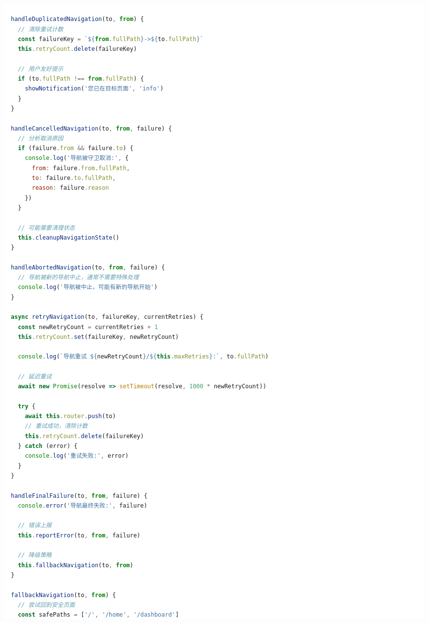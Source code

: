 ```javascript

  handleDuplicatedNavigation(to, from) {
    // 清除重试计数
    const failureKey = `${from.fullPath}->${to.fullPath}`
    this.retryCount.delete(failureKey)

    // 用户友好提示
    if (to.fullPath !== from.fullPath) {
      showNotification('您已在目标页面', 'info')
    }
  }

  handleCancelledNavigation(to, from, failure) {
    // 分析取消原因
    if (failure.from && failure.to) {
      console.log('导航被守卫取消:', {
        from: failure.from.fullPath,
        to: failure.to.fullPath,
        reason: failure.reason
      })
    }

    // 可能需要清理状态
    this.cleanupNavigationState()
  }

  handleAbortedNavigation(to, from, failure) {
    // 导航被新的导航中止，通常不需要特殊处理
    console.log('导航被中止，可能有新的导航开始')
  }

  async retryNavigation(to, failureKey, currentRetries) {
    const newRetryCount = currentRetries + 1
    this.retryCount.set(failureKey, newRetryCount)

    console.log(`导航重试 ${newRetryCount}/${this.maxRetries}:`, to.fullPath)

    // 延迟重试
    await new Promise(resolve => setTimeout(resolve, 1000 * newRetryCount))

    try {
      await this.router.push(to)
      // 重试成功，清除计数
      this.retryCount.delete(failureKey)
    } catch (error) {
      console.log('重试失败:', error)
    }
  }

  handleFinalFailure(to, from, failure) {
    console.error('导航最终失败:', failure)

    // 错误上报
    this.reportError(to, from, failure)

    // 降级策略
    this.fallbackNavigation(to, from)
  }

  fallbackNavigation(to, from) {
    // 尝试回到安全页面
    const safePaths = ['/', '/home', '/dashboard']

```